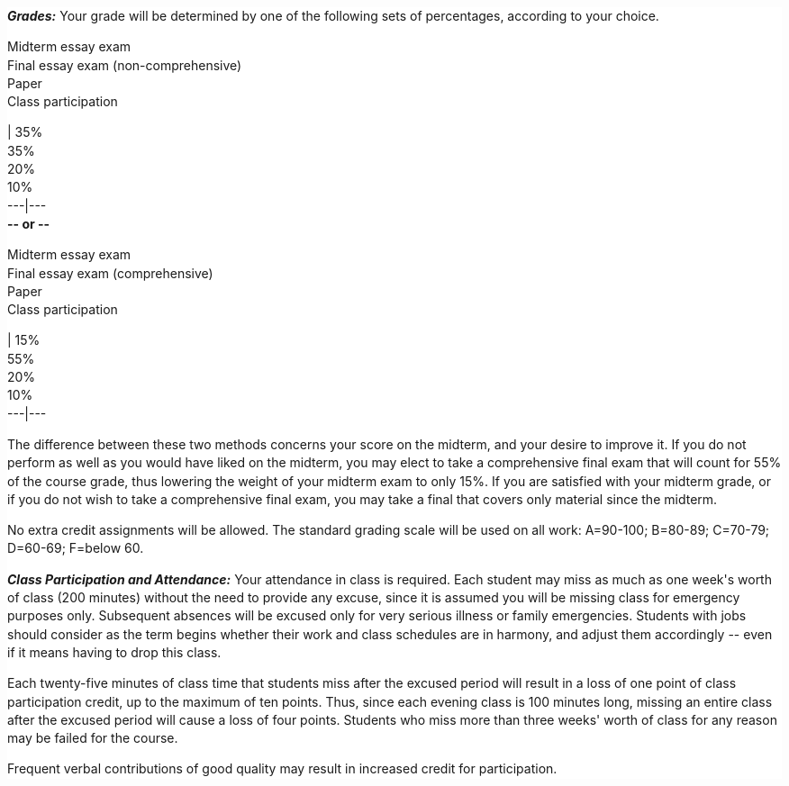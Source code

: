 **_Grades:_** Your grade will be determined by one of the following sets of
percentages, according to your choice.

Midterm essay exam  
Final essay exam (non-comprehensive)  
Paper  
Class participation

| 35%  
35%  
20%  
10%  
---|---  
**\-- or --**

Midterm essay exam  
Final essay exam (comprehensive)  
Paper  
Class participation

| 15%  
55%  
20%  
10%  
---|---  
  
The difference between these two methods concerns your score on the midterm,
and your desire to improve it. If you do not perform as well as you would have
liked on the midterm, you may elect to take a comprehensive final exam that
will count for 55% of the course grade, thus lowering the weight of your
midterm exam to only 15%. If you are satisfied with your midterm grade, or if
you do not wish to take a comprehensive final exam, you may take a final that
covers only material since the midterm.

No extra credit assignments will be allowed. The standard grading scale will
be used on all work: A=90-100; B=80-89; C=70-79; D=60-69; F=below 60.

**_Class Participation and Attendance:_** Your attendance in class is
required. Each student may miss as much as one week's worth of class (200
minutes) without the need to provide any excuse, since it is assumed you will
be missing class for emergency purposes only. Subsequent absences will be
excused only for very serious illness or family emergencies. Students with
jobs should consider as the term begins whether their work and class schedules
are in harmony, and adjust them accordingly -- even if it means having to drop
this class.

Each twenty-five minutes of class time that students miss after the excused
period will result in a loss of one point of class participation credit, up to
the maximum of ten points. Thus, since each evening class is 100 minutes long,
missing an entire class after the excused period will cause a loss of four
points. Students who miss more than three weeks' worth of class for any reason
may be failed for the course.

Frequent verbal contributions of good quality may result in increased credit
for participation.
